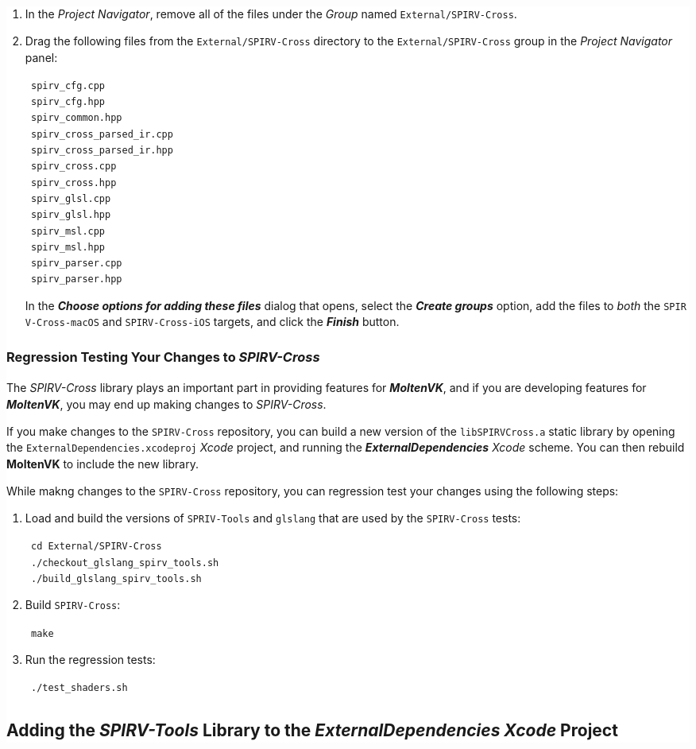 1. In the *Project Navigator*, remove all of the files under the *Group* named 
   `External/SPIRV-Cross`.

2. Drag the following files from the `External/SPIRV-Cross` directory to the `External/SPIRV-Cross` 
   group in the *Project Navigator* panel:

		spirv_cfg.cpp
		spirv_cfg.hpp
		spirv_common.hpp
		spirv_cross_parsed_ir.cpp
		spirv_cross_parsed_ir.hpp
		spirv_cross.cpp
		spirv_cross.hpp
		spirv_glsl.cpp
		spirv_glsl.hpp
		spirv_msl.cpp
		spirv_msl.hpp
		spirv_parser.cpp
		spirv_parser.hpp

   In the ***Choose options for adding these files*** dialog that opens, select the ***Create groups*** option, 
   add the files to *both* the `SPIRV-Cross-macOS` and `SPIRV-Cross-iOS` targets, and click the ***Finish*** button.


### Regression Testing Your Changes to *SPIRV-Cross*

The *SPIRV-Cross* library plays an important part in providing features for **_MoltenVK_**, and if 
you are developing features for **_MoltenVK_**, you may end up making changes to *SPIRV-Cross*. 

If you make changes to the `SPIRV-Cross` repository, you can build a new version of the `libSPIRVCross.a`
static library by opening the `ExternalDependencies.xcodeproj` *Xcode* project, and running the 
**_ExternalDependencies_** *Xcode* scheme. You can then rebuild **MoltenVK** to include the new library.

While makng changes to the `SPIRV-Cross` repository, you can regression test your changes using the
following steps:

1. Load and build the versions of `SPRIV-Tools` and `glslang` that are used by the `SPIRV-Cross` tests:

		cd External/SPIRV-Cross
		./checkout_glslang_spirv_tools.sh
		./build_glslang_spirv_tools.sh

2. Build `SPIRV-Cross`:

		make

3. Run the regression tests:

		./test_shaders.sh



<a name="add_spirv-tools"></a>
Adding the *SPIRV-Tools* Library to the *ExternalDependencies Xcode* Project
----------------------------------------------------------------------------
